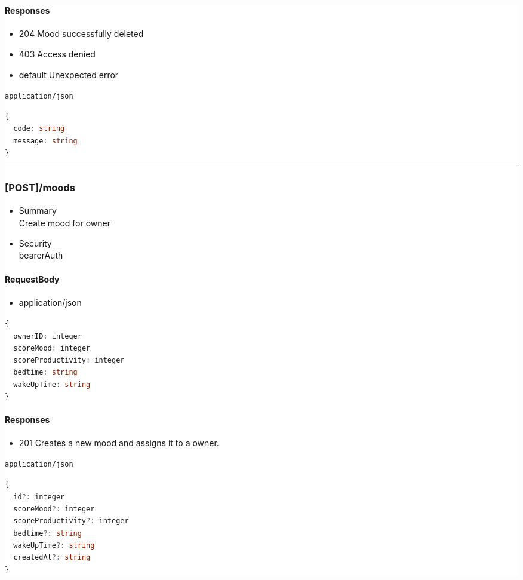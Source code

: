 #### Responses

- 204 Mood successfully deleted

- 403 Access denied

- default Unexpected error

`application/json`

```ts
{
  code: string
  message: string
}
```

***

### [POST]/moods

- Summary  
Create mood for owner

- Security  
bearerAuth  

#### RequestBody

- application/json

```ts
{
  ownerID: integer
  scoreMood: integer
  scoreProductivity: integer
  bedtime: string
  wakeUpTime: string
}
```

#### Responses

- 201 Creates a new mood and assigns it to a owner.

`application/json`

```ts
{
  id?: integer
  scoreMood?: integer
  scoreProductivity?: integer
  bedtime?: string
  wakeUpTime?: string
  createdAt?: string
}
```
